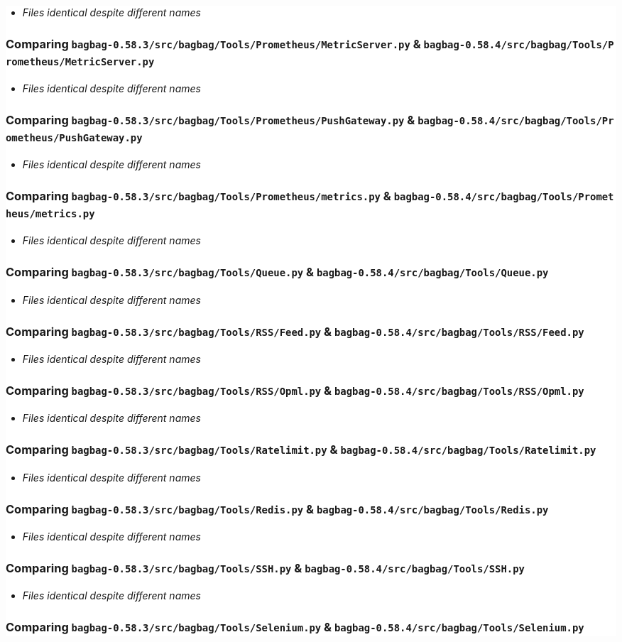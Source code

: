 * *Files identical despite different names*

### Comparing `bagbag-0.58.3/src/bagbag/Tools/Prometheus/MetricServer.py` & `bagbag-0.58.4/src/bagbag/Tools/Prometheus/MetricServer.py`

 * *Files identical despite different names*

### Comparing `bagbag-0.58.3/src/bagbag/Tools/Prometheus/PushGateway.py` & `bagbag-0.58.4/src/bagbag/Tools/Prometheus/PushGateway.py`

 * *Files identical despite different names*

### Comparing `bagbag-0.58.3/src/bagbag/Tools/Prometheus/metrics.py` & `bagbag-0.58.4/src/bagbag/Tools/Prometheus/metrics.py`

 * *Files identical despite different names*

### Comparing `bagbag-0.58.3/src/bagbag/Tools/Queue.py` & `bagbag-0.58.4/src/bagbag/Tools/Queue.py`

 * *Files identical despite different names*

### Comparing `bagbag-0.58.3/src/bagbag/Tools/RSS/Feed.py` & `bagbag-0.58.4/src/bagbag/Tools/RSS/Feed.py`

 * *Files identical despite different names*

### Comparing `bagbag-0.58.3/src/bagbag/Tools/RSS/Opml.py` & `bagbag-0.58.4/src/bagbag/Tools/RSS/Opml.py`

 * *Files identical despite different names*

### Comparing `bagbag-0.58.3/src/bagbag/Tools/Ratelimit.py` & `bagbag-0.58.4/src/bagbag/Tools/Ratelimit.py`

 * *Files identical despite different names*

### Comparing `bagbag-0.58.3/src/bagbag/Tools/Redis.py` & `bagbag-0.58.4/src/bagbag/Tools/Redis.py`

 * *Files identical despite different names*

### Comparing `bagbag-0.58.3/src/bagbag/Tools/SSH.py` & `bagbag-0.58.4/src/bagbag/Tools/SSH.py`

 * *Files identical despite different names*

### Comparing `bagbag-0.58.3/src/bagbag/Tools/Selenium.py` & `bagbag-0.58.4/src/bagbag/Tools/Selenium.py`
